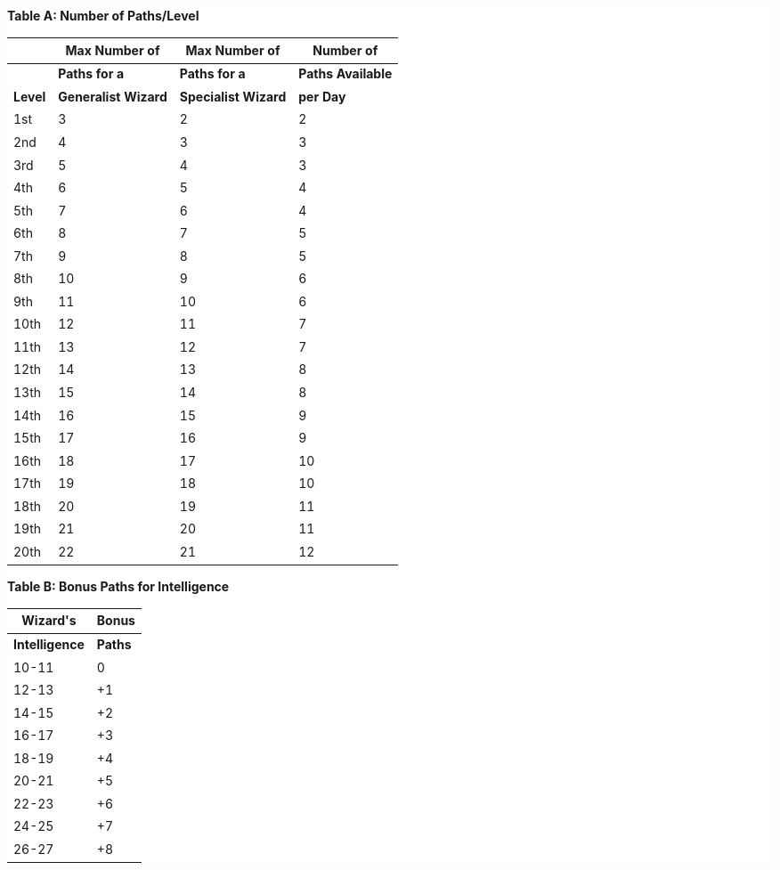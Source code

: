 **Table A: Number of Paths/Level**


| | **Max Number of** | **Max Number of** | **Number of** |
|---|---|---|---|
| | **Paths for a** | **Paths for a** | **Paths Available** |
| **Level** | **Generalist Wizard** | **Specialist Wizard** | **per Day** |
| 1st | 3 | 2 | 2 |
| 2nd | 4 | 3 | 3 |
| 3rd | 5 | 4 | 3 |
| 4th | 6 | 5 | 4 |
| 5th | 7 | 6 | 4 |
| 6th | 8 | 7 | 5 |
| 7th | 9 | 8 | 5 |
| 8th | 10 | 9 | 6 |
| 9th | 11 | 10 | 6 |
| 10th | 12 | 11 | 7 |
| 11th | 13 | 12 | 7 |
| 12th | 14 | 13 | 8 |
| 13th | 15 | 14 | 8 |
| 14th | 16 | 15 | 9 |
| 15th | 17 | 16 | 9 |
| 16th | 18 | 17 | 10 |
| 17th | 19 | 18 | 10 |
| 18th | 20 | 19 | 11 |
| 19th | 21 | 20 | 11 |
| 20th | 22 | 21 | 12 |

**Table B: Bonus Paths for Intelligence**


| **Wizard's** | **Bonus** |
|---|---|
| **Intelligence** | **Paths** |
| 10-11 | 0 |
| 12-13 | +1 |
| 14-15 | +2 |
| 16-17 | +3 |
| 18-19 | +4 |
| 20-21 | +5 |
| 22-23 | +6 |
| 24-25 | +7 |
| 26-27 | +8 |